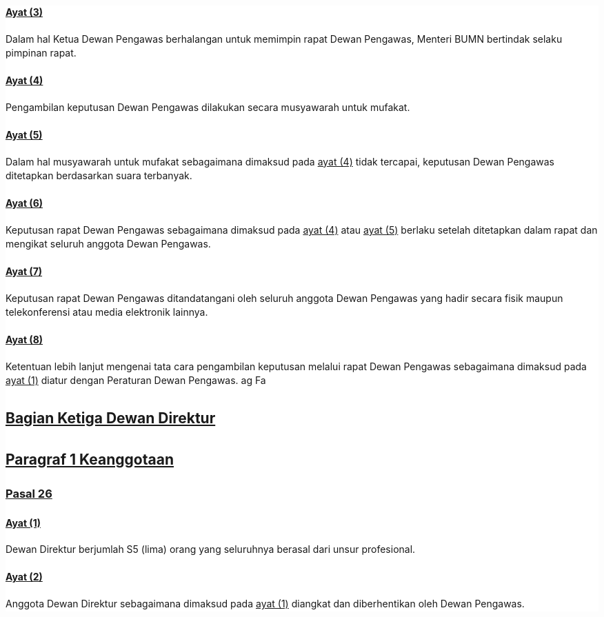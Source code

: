 #### [Ayat (3)](http://example.org/legal/peraturan/pp/2020/74/pasal/0025/versi/20201214/ayat/0003)
Dalam hal Ketua Dewan Pengawas berhalangan untuk memimpin rapat Dewan Pengawas, Menteri BUMN bertindak selaku pimpinan rapat.

#### [Ayat (4)](http://example.org/legal/peraturan/pp/2020/74/pasal/0025/versi/20201214/ayat/0004)
Pengambilan keputusan Dewan Pengawas dilakukan secara musyawarah untuk mufakat.

#### [Ayat (5)](http://example.org/legal/peraturan/pp/2020/74/pasal/0025/versi/20201214/ayat/0005)
Dalam hal musyawarah untuk mufakat sebagaimana dimaksud pada [ayat (4)](http://example.org/legal/peraturan/pp/2020/74/pasal/0025/versi/20201214/ayat/0004) tidak tercapai, keputusan Dewan Pengawas ditetapkan berdasarkan suara terbanyak.

#### [Ayat (6)](http://example.org/legal/peraturan/pp/2020/74/pasal/0025/versi/20201214/ayat/0006)
Keputusan rapat Dewan Pengawas sebagaimana dimaksud pada [ayat (4)](http://example.org/legal/peraturan/pp/2020/74/pasal/0025/versi/20201214/ayat/0004) atau [ayat (5)](http://example.org/legal/peraturan/pp/2020/74/pasal/0025/versi/20201214/ayat/0005) berlaku setelah ditetapkan dalam rapat dan mengikat seluruh anggota Dewan Pengawas.

#### [Ayat (7)](http://example.org/legal/peraturan/pp/2020/74/pasal/0025/versi/20201214/ayat/0007)
Keputusan rapat Dewan Pengawas ditandatangani oleh seluruh anggota Dewan Pengawas yang hadir secara fisik maupun telekonferensi atau media elektronik lainnya.

#### [Ayat (8)](http://example.org/legal/peraturan/pp/2020/74/pasal/0025/versi/20201214/ayat/0008)
Ketentuan lebih lanjut mengenai tata cara pengambilan keputusan melalui rapat Dewan Pengawas sebagaimana dimaksud pada [ayat (1)](http://example.org/legal/peraturan/pp/2020/74/pasal/0025/versi/20201214/ayat/0001) diatur dengan Peraturan Dewan Pengawas. ag Fa




## [Bagian Ketiga Dewan Direktur](http://example.org/legal/peraturan/pp/2020/74/bab/0004/bagian/0003)

## [Paragraf 1 Keanggotaan](http://example.org/legal/peraturan/pp/2020/74/bab/0004/bagian/0003/paragraf/0001)

### [Pasal 26](http://example.org/legal/peraturan/pp/2020/74/pasal/0026)

#### [Ayat (1)](http://example.org/legal/peraturan/pp/2020/74/pasal/0026/versi/20201214/ayat/0001)
Dewan Direktur berjumlah S5 (lima) orang yang seluruhnya berasal dari unsur profesional.

#### [Ayat (2)](http://example.org/legal/peraturan/pp/2020/74/pasal/0026/versi/20201214/ayat/0002)
Anggota Dewan Direktur sebagaimana dimaksud pada [ayat (1)](http://example.org/legal/peraturan/pp/2020/74/pasal/0026/versi/20201214/ayat/0001) diangkat dan diberhentikan oleh Dewan Pengawas.
